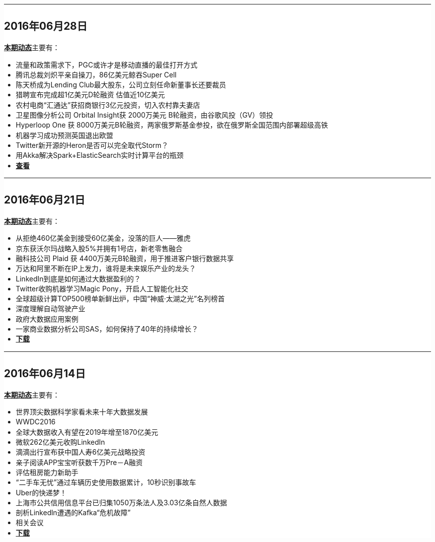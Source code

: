 ----------------

## 2016年06月28日
<a href="https://sens2010.gitbooks.io/bigdata/content/20160628.html">**本期动态**</a>主要有：
- 流量和政策需求下，PGC或许才是移动直播的最佳打开方式
- 腾讯总裁刘炽平亲自操刀，86亿美元鲸吞Super Cell
- 陈天桥成为Lending Club最大股东，公司立刻任命新董事长还要裁员
- 猎聘宣布完成超1亿美元D轮融资 估值近10亿美元
- 农村电商“汇通达”获招商银行3亿元投资，切入农村靠夫妻店
- 卫星图像分析公司 Orbital Insight获 2000万美元 B轮融资，由谷歌风投（GV）领投
- Hyperloop One 获 8000万美元B轮融资，两家俄罗斯基金参投，欲在俄罗斯全国范围内部署超级高铁
- 机器学习成功预测英国退出欧盟
- Twitter新开源的Heron是否可以完全取代Storm？
- 用Akka解决Spark+ElasticSearch实时计算平台的瓶颈
- <a href="https://sens2010.gitbooks.io/bigdata/content/20160628.html">**查看**</a>


----------
## 2016年06月21日
<a href="https://github.com/sens2010/bigdata/blob/master/%E4%B8%9A%E7%95%8C%E5%8A%A8%E6%80%8120160621.pdf">**本期动态**</a>主要有：
- 从拒绝460亿美金到接受60亿美金，没落的巨人——雅虎
- 京东获沃尔玛战略入股5%并拥有1号店，新老零售融合
- 融科技公司 Plaid 获 4400万美元B轮融资，用于推进客户银行数据共享
- 万达和阿里不断在IP上发力，谁将是未来娱乐产业的龙头？
- LinkedIn到底是如何通过大数据盈利的？
- Twitter收购机器学习Magic Pony，开启人工智能化社交
- 全球超级计算TOP500榜单新鲜出炉，中国“神威·太湖之光”名列榜首
- 深度理解自动驾驶产业
- 政府大数据应用案例
- 一家商业数据分析公司SAS，如何保持了40年的持续增长？
- <a href="https://github.com/sens2010/bigdata/blob/master/%E4%B8%9A%E7%95%8C%E5%8A%A8%E6%80%8120160621.pdf">**下载**</a>

----------
## 2016年06月14日
<a href="https://github.com/sens2010/bigdata/blob/master/%E4%B8%9A%E7%95%8C%E5%8A%A8%E6%80%8120160614.pdf">**本期动态**</a>主要有：
- 世界顶尖数据科学家看未来十年大数据发展
- WWDC2016
- 全球大数据收入有望在2019年增至1870亿美元
- 微软262亿美元收购LinkedIn
- 滴滴出行宣布获中国人寿6亿美元战略投资
- 亲子阅读APP宝宝听获数千万Pre－A融资
- 评估租房能力新助手
- “二手车无忧”通过车辆历史使用数据累计，10秒识别事故车
- Uber的快递梦！
- 上海市公共信用信息平台已归集1050万条法人及3.03亿条自然人数据
- 剖析Linkedln遭遇的Kafka“危机故障”
- 相关会议
- <a href="https://github.com/sens2010/bigdata/blob/master/%E4%B8%9A%E7%95%8C%E5%8A%A8%E6%80%8120160614.pdf">**下载**</a>
